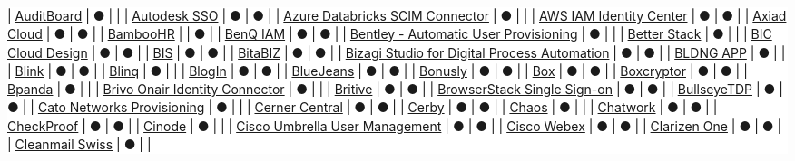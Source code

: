 | [AuditBoard](../../active-directory/saas-apps/auditboard-provisioning-tutorial.md) | ● |  |
| [Autodesk SSO](../../active-directory/saas-apps/autodesk-sso-provisioning-tutorial.md) | ● | ● |
| [Azure Databricks SCIM Connector](/azure/databricks/administration-guide/users-groups/scim/aad) | ● |  |
| [AWS IAM Identity Center](../../active-directory/saas-apps/aws-single-sign-on-provisioning-tutorial.md) | ● | ● |
| [Axiad Cloud](../../active-directory/saas-apps/axiad-cloud-provisioning-tutorial.md) | ● | ● |
| [BambooHR](../../active-directory/saas-apps/bamboo-hr-tutorial.md) |  | ● |
| [BenQ IAM](../../active-directory/saas-apps/benq-iam-provisioning-tutorial.md) | ● | ● |
| [Bentley - Automatic User Provisioning](../../active-directory/saas-apps/bentley-automatic-user-provisioning-tutorial.md) | ● |  |
| [Better Stack](../../active-directory/saas-apps/better-stack-provisioning-tutorial.md) | ● |  |
| [BIC Cloud Design](../../active-directory/saas-apps/bic-cloud-design-provisioning-tutorial.md) | ● | ● |
| [BIS](../../active-directory/saas-apps/bis-provisioning-tutorial.md) | ● | ● |
| [BitaBIZ](../../active-directory/saas-apps/bitabiz-provisioning-tutorial.md) | ● | ● |
| [Bizagi Studio for Digital Process Automation](../../active-directory/saas-apps/bizagi-studio-for-digital-process-automation-provisioning-tutorial.md) | ● | ● |
| [BLDNG APP](../../active-directory/saas-apps/bldng-app-provisioning-tutorial.md) | ● |  |
| [Blink](../../active-directory/saas-apps/blink-provisioning-tutorial.md) | ● | ● |
| [Blinq](../../active-directory/saas-apps/blinq-provisioning-tutorial.md) | ● |  |
| [BlogIn](../../active-directory/saas-apps/blogin-provisioning-tutorial.md) | ● | ● |
| [BlueJeans](../../active-directory/saas-apps/bluejeans-provisioning-tutorial.md) | ● | ● |
| [Bonusly](../../active-directory/saas-apps/bonusly-provisioning-tutorial.md) | ● | ● |
| [Box](../../active-directory/saas-apps/box-userprovisioning-tutorial.md) | ● | ● |
| [Boxcryptor](../../active-directory/saas-apps/boxcryptor-provisioning-tutorial.md) | ● | ● |
| [Bpanda](../../active-directory/saas-apps/bpanda-provisioning-tutorial.md) | ● |  |
| [Brivo Onair Identity Connector](../../active-directory/saas-apps/brivo-onair-identity-connector-provisioning-tutorial.md) | ● |  |
| [Britive](../../active-directory/saas-apps/britive-provisioning-tutorial.md) | ● | ● |
| [BrowserStack Single Sign-on](../../active-directory/saas-apps/browserstack-single-sign-on-provisioning-tutorial.md) | ● | ● |
| [BullseyeTDP](../../active-directory/saas-apps/bullseyetdp-provisioning-tutorial.md) | ● | ● |
| [Cato Networks Provisioning](../../active-directory/saas-apps/cato-networks-provisioning-tutorial.md) | ● |  |
| [Cerner Central](../../active-directory/saas-apps/cernercentral-provisioning-tutorial.md) | ● | ● |
| [Cerby](../../active-directory/saas-apps/cerby-provisioning-tutorial.md) | ● | ● |
| [Chaos](../../active-directory/saas-apps/chaos-provisioning-tutorial.md) | ● |  |
| [Chatwork](../../active-directory/saas-apps/chatwork-provisioning-tutorial.md) | ● | ● |
| [CheckProof](../../active-directory/saas-apps/checkproof-provisioning-tutorial.md) | ● | ● |
| [Cinode](../../active-directory/saas-apps/cinode-provisioning-tutorial.md) | ● |  |
| [Cisco Umbrella User Management](../../active-directory/saas-apps/cisco-umbrella-user-management-provisioning-tutorial.md) | ● | ● |
| [Cisco Webex](../../active-directory/saas-apps/cisco-webex-provisioning-tutorial.md) | ● | ● |
| [Clarizen One](../../active-directory/saas-apps/clarizen-one-provisioning-tutorial.md) | ● | ● |
| [Cleanmail Swiss](../../active-directory/saas-apps/cleanmail-swiss-provisioning-tutorial.md) | ● |  |